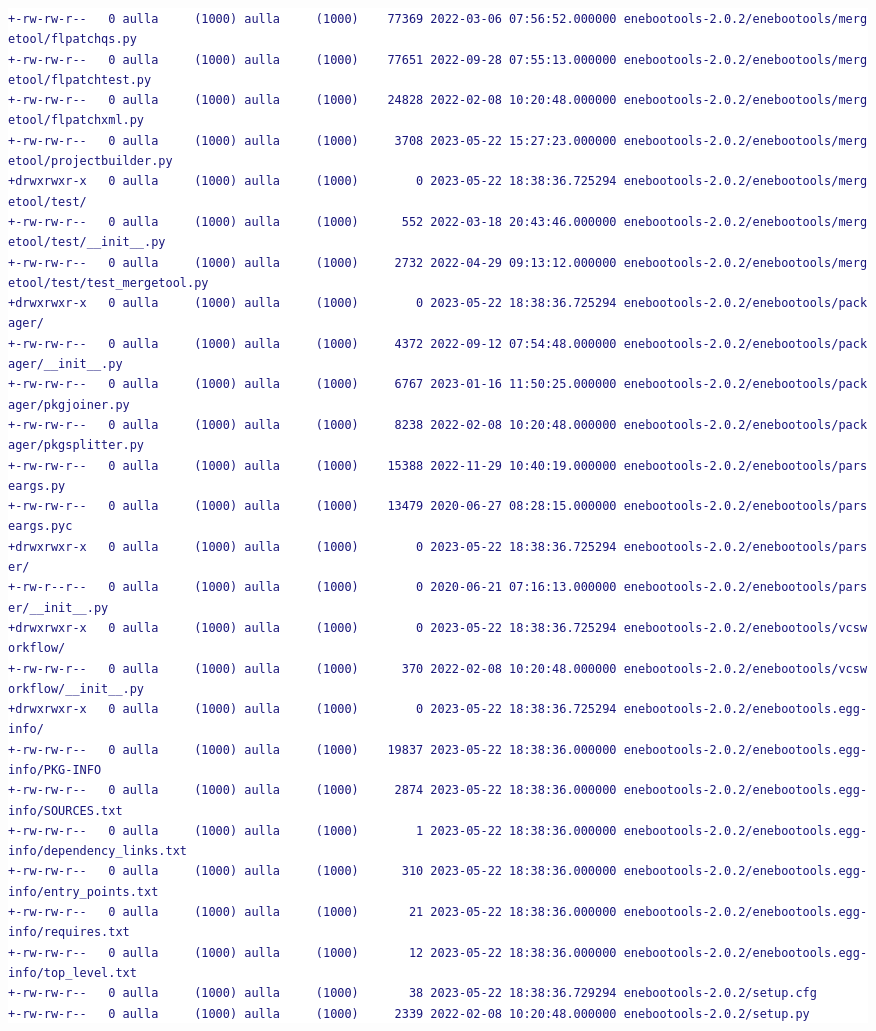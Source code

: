 ```diff
+-rw-rw-r--   0 aulla     (1000) aulla     (1000)    77369 2022-03-06 07:56:52.000000 enebootools-2.0.2/enebootools/mergetool/flpatchqs.py
+-rw-rw-r--   0 aulla     (1000) aulla     (1000)    77651 2022-09-28 07:55:13.000000 enebootools-2.0.2/enebootools/mergetool/flpatchtest.py
+-rw-rw-r--   0 aulla     (1000) aulla     (1000)    24828 2022-02-08 10:20:48.000000 enebootools-2.0.2/enebootools/mergetool/flpatchxml.py
+-rw-rw-r--   0 aulla     (1000) aulla     (1000)     3708 2023-05-22 15:27:23.000000 enebootools-2.0.2/enebootools/mergetool/projectbuilder.py
+drwxrwxr-x   0 aulla     (1000) aulla     (1000)        0 2023-05-22 18:38:36.725294 enebootools-2.0.2/enebootools/mergetool/test/
+-rw-rw-r--   0 aulla     (1000) aulla     (1000)      552 2022-03-18 20:43:46.000000 enebootools-2.0.2/enebootools/mergetool/test/__init__.py
+-rw-rw-r--   0 aulla     (1000) aulla     (1000)     2732 2022-04-29 09:13:12.000000 enebootools-2.0.2/enebootools/mergetool/test/test_mergetool.py
+drwxrwxr-x   0 aulla     (1000) aulla     (1000)        0 2023-05-22 18:38:36.725294 enebootools-2.0.2/enebootools/packager/
+-rw-rw-r--   0 aulla     (1000) aulla     (1000)     4372 2022-09-12 07:54:48.000000 enebootools-2.0.2/enebootools/packager/__init__.py
+-rw-rw-r--   0 aulla     (1000) aulla     (1000)     6767 2023-01-16 11:50:25.000000 enebootools-2.0.2/enebootools/packager/pkgjoiner.py
+-rw-rw-r--   0 aulla     (1000) aulla     (1000)     8238 2022-02-08 10:20:48.000000 enebootools-2.0.2/enebootools/packager/pkgsplitter.py
+-rw-rw-r--   0 aulla     (1000) aulla     (1000)    15388 2022-11-29 10:40:19.000000 enebootools-2.0.2/enebootools/parseargs.py
+-rw-rw-r--   0 aulla     (1000) aulla     (1000)    13479 2020-06-27 08:28:15.000000 enebootools-2.0.2/enebootools/parseargs.pyc
+drwxrwxr-x   0 aulla     (1000) aulla     (1000)        0 2023-05-22 18:38:36.725294 enebootools-2.0.2/enebootools/parser/
+-rw-r--r--   0 aulla     (1000) aulla     (1000)        0 2020-06-21 07:16:13.000000 enebootools-2.0.2/enebootools/parser/__init__.py
+drwxrwxr-x   0 aulla     (1000) aulla     (1000)        0 2023-05-22 18:38:36.725294 enebootools-2.0.2/enebootools/vcsworkflow/
+-rw-rw-r--   0 aulla     (1000) aulla     (1000)      370 2022-02-08 10:20:48.000000 enebootools-2.0.2/enebootools/vcsworkflow/__init__.py
+drwxrwxr-x   0 aulla     (1000) aulla     (1000)        0 2023-05-22 18:38:36.725294 enebootools-2.0.2/enebootools.egg-info/
+-rw-rw-r--   0 aulla     (1000) aulla     (1000)    19837 2023-05-22 18:38:36.000000 enebootools-2.0.2/enebootools.egg-info/PKG-INFO
+-rw-rw-r--   0 aulla     (1000) aulla     (1000)     2874 2023-05-22 18:38:36.000000 enebootools-2.0.2/enebootools.egg-info/SOURCES.txt
+-rw-rw-r--   0 aulla     (1000) aulla     (1000)        1 2023-05-22 18:38:36.000000 enebootools-2.0.2/enebootools.egg-info/dependency_links.txt
+-rw-rw-r--   0 aulla     (1000) aulla     (1000)      310 2023-05-22 18:38:36.000000 enebootools-2.0.2/enebootools.egg-info/entry_points.txt
+-rw-rw-r--   0 aulla     (1000) aulla     (1000)       21 2023-05-22 18:38:36.000000 enebootools-2.0.2/enebootools.egg-info/requires.txt
+-rw-rw-r--   0 aulla     (1000) aulla     (1000)       12 2023-05-22 18:38:36.000000 enebootools-2.0.2/enebootools.egg-info/top_level.txt
+-rw-rw-r--   0 aulla     (1000) aulla     (1000)       38 2023-05-22 18:38:36.729294 enebootools-2.0.2/setup.cfg
+-rw-rw-r--   0 aulla     (1000) aulla     (1000)     2339 2022-02-08 10:20:48.000000 enebootools-2.0.2/setup.py
```
